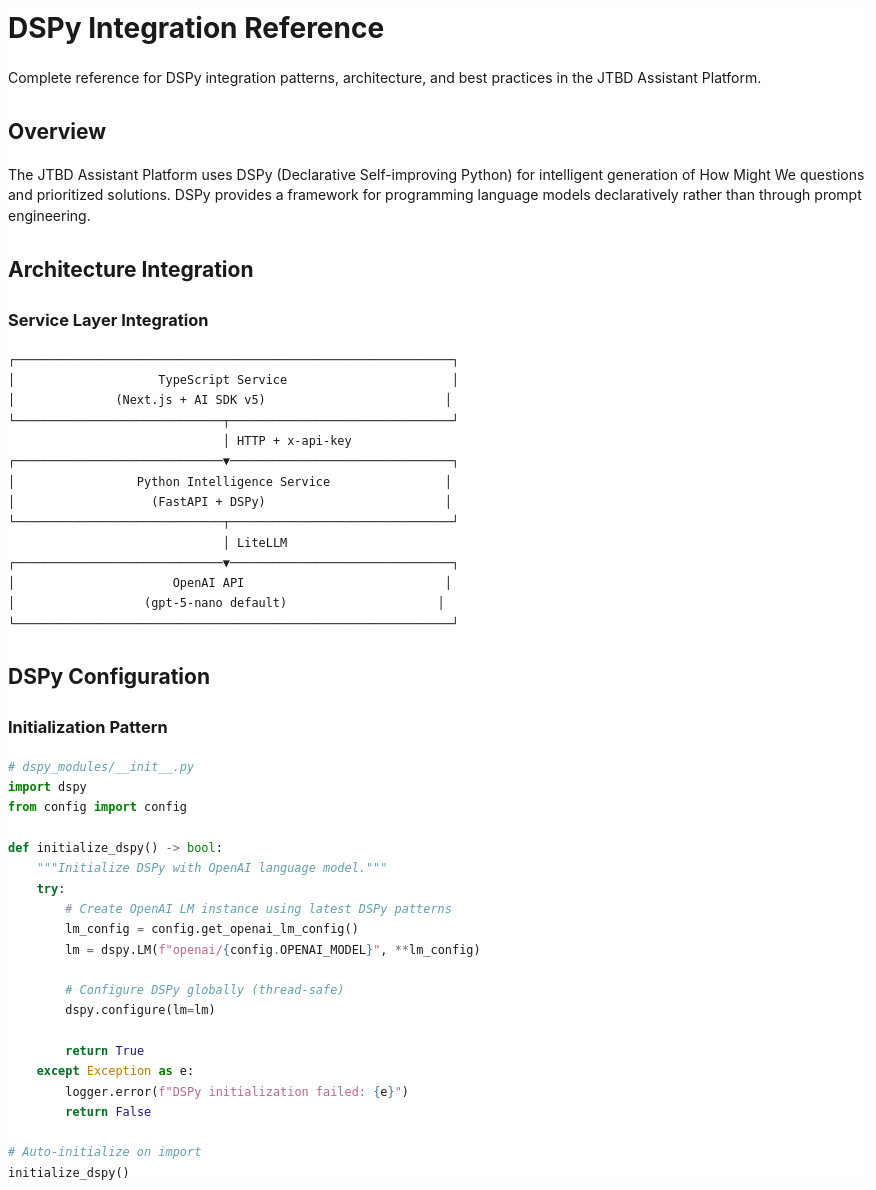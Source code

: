 # DSPy Integration Reference

Complete reference for DSPy integration patterns, architecture, and best practices in the JTBD Assistant Platform.

## Overview

The JTBD Assistant Platform uses DSPy (Declarative Self-improving Python) for intelligent generation of How Might We questions and prioritized solutions. DSPy provides a framework for programming language models declaratively rather than through prompt engineering.

## Architecture Integration

### Service Layer Integration

```
┌─────────────────────────────────────────────────────────────┐
│                    TypeScript Service                       │
│              (Next.js + AI SDK v5)                         │
└─────────────────────────────┬───────────────────────────────┘
                              │ HTTP + x-api-key
┌─────────────────────────────▼───────────────────────────────┐
│                 Python Intelligence Service                │
│                   (FastAPI + DSPy)                         │
└─────────────────────────────┬───────────────────────────────┘
                              │ LiteLLM
┌─────────────────────────────▼───────────────────────────────┐
│                      OpenAI API                            │
│                  (gpt-5-nano default)                     │
└─────────────────────────────────────────────────────────────┘
```

## DSPy Configuration

### Initialization Pattern

```python
# dspy_modules/__init__.py
import dspy
from config import config

def initialize_dspy() -> bool:
    """Initialize DSPy with OpenAI language model."""
    try:
        # Create OpenAI LM instance using latest DSPy patterns
        lm_config = config.get_openai_lm_config()
        lm = dspy.LM(f"openai/{config.OPENAI_MODEL}", **lm_config)
        
        # Configure DSPy globally (thread-safe)
        dspy.configure(lm=lm)
        
        return True
    except Exception as e:
        logger.error(f"DSPy initialization failed: {e}")
        return False

# Auto-initialize on import
initialize_dspy()
```
